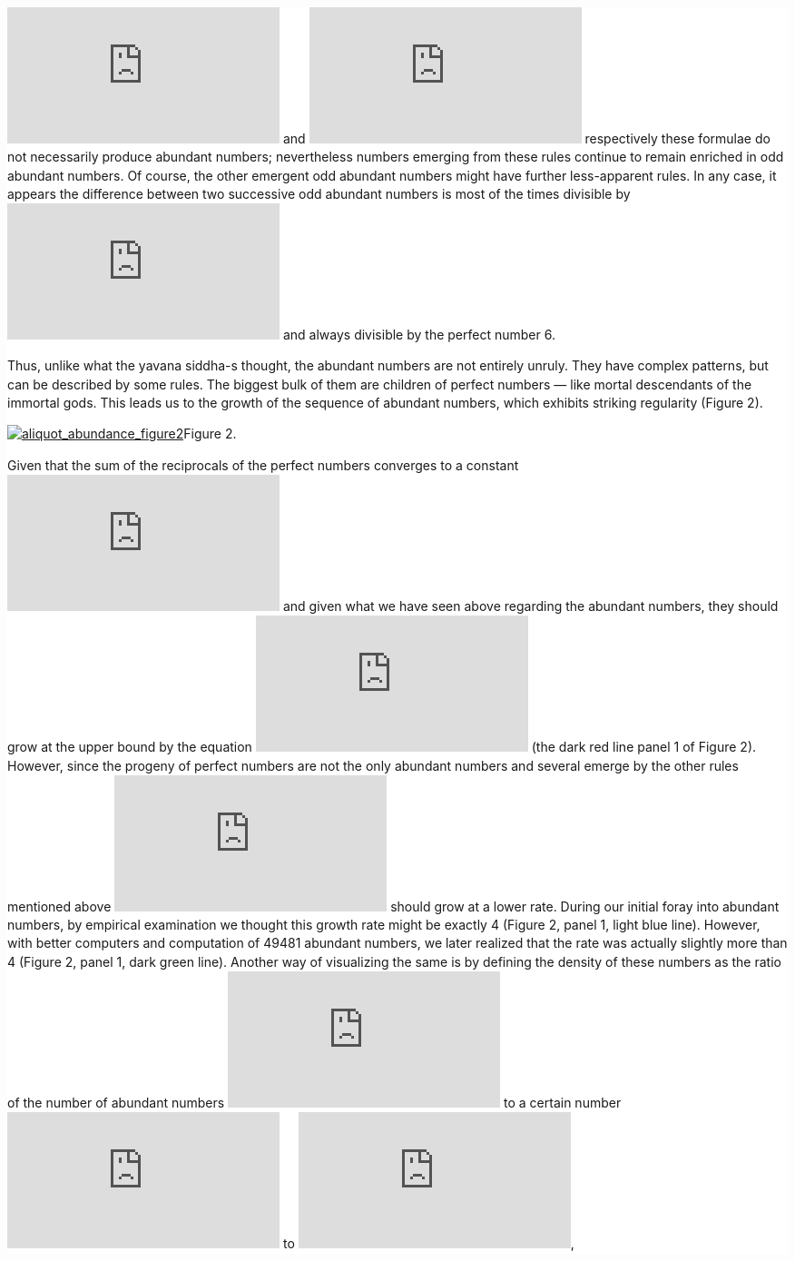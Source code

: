 ![k=51](https://s0.wp.com/latex.php?latex=k%3D51&bg=ffffff&fg=333333&s=0&c=20201002)
and
![k=192](https://s0.wp.com/latex.php?latex=k%3D192&bg=ffffff&fg=333333&s=0&c=20201002)
respectively these formulae do not necessarily produce abundant numbers;
nevertheless numbers emerging from these rules continue to remain
enriched in odd abundant numbers. Of course, the other emergent odd
abundant numbers might have further less-apparent rules. In any case, it
appears the difference between two successive odd abundant numbers is
most of the times divisible by ![2 \\times 3 \\times 5
=30](https://s0.wp.com/latex.php?latex=2+%5Ctimes+3+%5Ctimes+5+%3D30&bg=ffffff&fg=333333&s=0&c=20201002)
and always divisible by the perfect number 6.

Thus, unlike what the yavana siddha-s thought, the abundant numbers are
not entirely unruly. They have complex patterns, but can be described by
some rules. The biggest bulk of them are children of perfect numbers —
like mortal descendants of the immortal gods. This leads us to the
growth of the sequence of abundant numbers, which exhibits striking
regularity (Figure 2).

[![aliquot_abundance_figure2](https://manasataramgini.files.wordpress.com/2018/07/aliquot_abundance_figure2.png?w=640)](https://manasataramgini.files.wordpress.com/2018/07/aliquot_abundance_figure2.png)Figure
2.

Given that the sum of the reciprocals of the perfect numbers converges
to a constant
![C_P](https://s0.wp.com/latex.php?latex=C_P&bg=ffffff&fg=333333&s=0&c=20201002)
and given what we have seen above regarding the abundant numbers, they
should grow at the upper bound by the equation ![y=\\tfrac{x}{C_P}
\\approx
4.89x](https://s0.wp.com/latex.php?latex=y%3D%5Ctfrac%7Bx%7D%7BC_P%7D+%5Capprox+4.89x&bg=ffffff&fg=333333&s=0&c=20201002)
(the dark red line panel 1 of Figure 2). However, since the progeny of
perfect numbers are not the only abundant numbers and several emerge by
the other rules mentioned above
![A\[n\]](https://s0.wp.com/latex.php?latex=A%5Bn%5D&bg=ffffff&fg=333333&s=0&c=20201002)
should grow at a lower rate. During our initial foray into abundant
numbers, by empirical examination we thought this growth rate might be
exactly 4 (Figure 2, panel 1, light blue line). However, with better
computers and computation of 49481 abundant numbers, we later realized
that the rate was actually slightly more than 4 (Figure 2, panel 1, dark
green line). Another way of visualizing the same is by defining the
density of these numbers as the ratio of the number of abundant numbers
![\\le](https://s0.wp.com/latex.php?latex=%5Cle&bg=ffffff&fg=333333&s=0&c=20201002)
to a certain number
![n](https://s0.wp.com/latex.php?latex=n&bg=ffffff&fg=333333&s=0&c=20201002)
to
![n](https://s0.wp.com/latex.php?latex=n&bg=ffffff&fg=333333&s=0&c=20201002),
